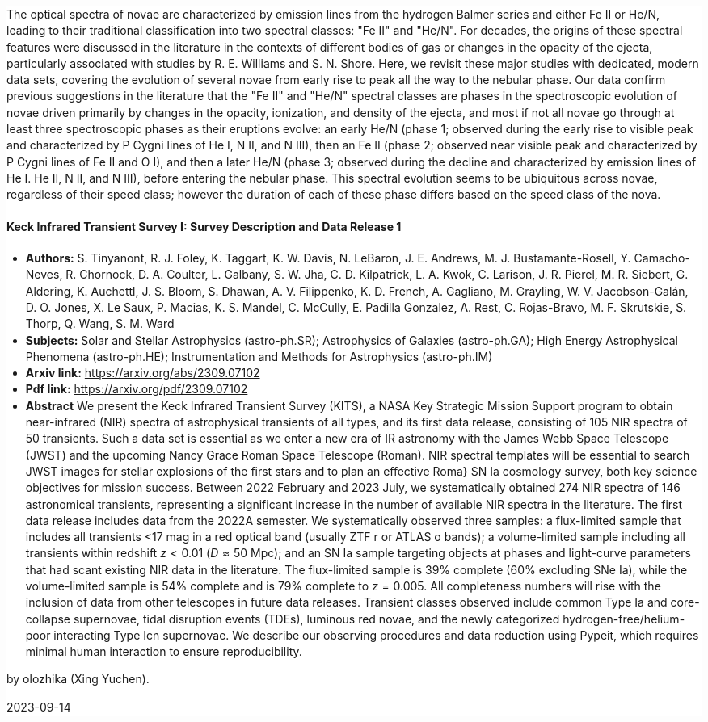  The optical spectra of novae are characterized by emission lines from the hydrogen Balmer series and either Fe II or He/N, leading to their traditional classification into two spectral classes: "Fe II" and "He/N". For decades, the origins of these spectral features were discussed in the literature in the contexts of different bodies of gas or changes in the opacity of the ejecta, particularly associated with studies by R. E. Williams and S. N. Shore. Here, we revisit these major studies with dedicated, modern data sets, covering the evolution of several novae from early rise to peak all the way to the nebular phase. Our data confirm previous suggestions in the literature that the "Fe II" and "He/N" spectral classes are phases in the spectroscopic evolution of novae driven primarily by changes in the opacity, ionization, and density of the ejecta, and most if not all novae go through at least three spectroscopic phases as their eruptions evolve: an early He/N (phase 1; observed during the early rise to visible peak and characterized by P Cygni lines of He I, N II, and N III), then an Fe II (phase 2; observed near visible peak and characterized by P Cygni lines of Fe II and O I), and then a later He/N (phase 3; observed during the decline and characterized by emission lines of He I. He II, N II, and N III), before entering the nebular phase. This spectral evolution seems to be ubiquitous across novae, regardless of their speed class; however the duration of each of these phase differs based on the speed class of the nova.
#### Keck Infrared Transient Survey I: Survey Description and Data Release 1
 - **Authors:** S. Tinyanont, R. J. Foley, K. Taggart, K. W. Davis, N. LeBaron, J. E. Andrews, M. J. Bustamante-Rosell, Y. Camacho-Neves, R. Chornock, D. A. Coulter, L. Galbany, S. W. Jha, C. D. Kilpatrick, L. A. Kwok, C. Larison, J. R. Pierel, M. R. Siebert, G. Aldering, K. Auchettl, J. S. Bloom, S. Dhawan, A. V. Filippenko, K. D. French, A. Gagliano, M. Grayling, W. V. Jacobson-Galán, D. O. Jones, X. Le Saux, P. Macias, K. S. Mandel, C. McCully, E. Padilla Gonzalez, A. Rest, C. Rojas-Bravo, M. F. Skrutskie, S. Thorp, Q. Wang, S. M. Ward
 - **Subjects:** Solar and Stellar Astrophysics (astro-ph.SR); Astrophysics of Galaxies (astro-ph.GA); High Energy Astrophysical Phenomena (astro-ph.HE); Instrumentation and Methods for Astrophysics (astro-ph.IM)
 - **Arxiv link:** https://arxiv.org/abs/2309.07102
 - **Pdf link:** https://arxiv.org/pdf/2309.07102
 - **Abstract**
 We present the Keck Infrared Transient Survey (KITS), a NASA Key Strategic Mission Support program to obtain near-infrared (NIR) spectra of astrophysical transients of all types, and its first data release, consisting of 105 NIR spectra of 50 transients. Such a data set is essential as we enter a new era of IR astronomy with the James Webb Space Telescope (JWST) and the upcoming Nancy Grace Roman Space Telescope (Roman). NIR spectral templates will be essential to search JWST images for stellar explosions of the first stars and to plan an effective Roma} SN Ia cosmology survey, both key science objectives for mission success. Between 2022 February and 2023 July, we systematically obtained 274 NIR spectra of 146 astronomical transients, representing a significant increase in the number of available NIR spectra in the literature. The first data release includes data from the 2022A semester. We systematically observed three samples: a flux-limited sample that includes all transients $<$17 mag in a red optical band (usually ZTF r or ATLAS o bands); a volume-limited sample including all transients within redshift $z < 0.01$ ($D \approx 50$ Mpc); and an SN Ia sample targeting objects at phases and light-curve parameters that had scant existing NIR data in the literature. The flux-limited sample is 39% complete (60% excluding SNe Ia), while the volume-limited sample is 54% complete and is 79% complete to $z = 0.005$. All completeness numbers will rise with the inclusion of data from other telescopes in future data releases. Transient classes observed include common Type Ia and core-collapse supernovae, tidal disruption events (TDEs), luminous red novae, and the newly categorized hydrogen-free/helium-poor interacting Type Icn supernovae. We describe our observing procedures and data reduction using Pypeit, which requires minimal human interaction to ensure reproducibility.


by olozhika (Xing Yuchen). 


2023-09-14
